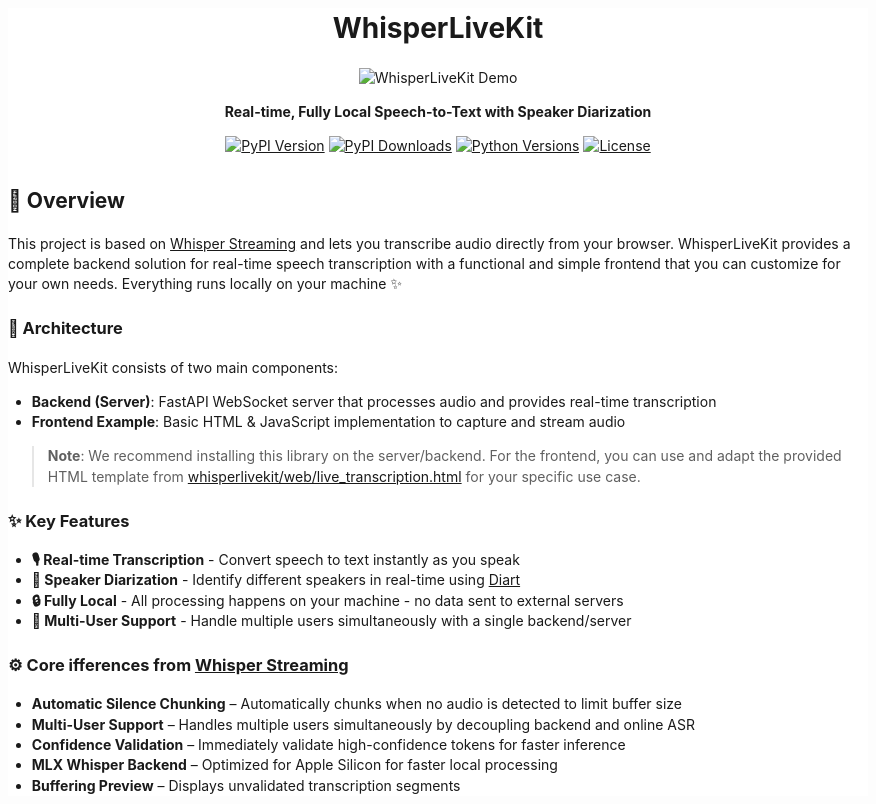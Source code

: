 <h1 align="center">WhisperLiveKit</h1>

<p align="center">
  <img src="https://raw.githubusercontent.com/QuentinFuxa/WhisperLiveKit/refs/heads/main/demo.png" alt="WhisperLiveKit Demo" width="730">
</p>

<p align="center"><b>Real-time, Fully Local Speech-to-Text with Speaker Diarization</b></p>

<p align="center">
  <a href="https://pypi.org/project/whisperlivekit/"><img alt="PyPI Version" src="https://img.shields.io/pypi/v/whisperlivekit?color=g"></a>
  <a href="https://pepy.tech/project/whisperlivekit"><img alt="PyPI Downloads" src="https://static.pepy.tech/personalized-badge/whisperlivekit?period=total&units=international_system&left_color=grey&right_color=brightgreen&left_text=downloads"></a>
  <a href="https://pypi.org/project/whisperlivekit/"><img alt="Python Versions" src="https://img.shields.io/badge/python-3.9%20%7C%203.10%20%7C%203.11%20%7C%203.12-dark_green"></a>
  <a href="https://github.com/QuentinFuxa/WhisperLiveKit/blob/main/LICENSE"><img alt="License" src="https://img.shields.io/github/license/QuentinFuxa/WhisperLiveKit?color=blue"></a>
</p>

## 🚀 Overview

This project is based on [Whisper Streaming](https://github.com/ufal/whisper_streaming) and lets you transcribe audio directly from your browser. WhisperLiveKit provides a complete backend solution for real-time speech transcription with a functional and simple frontend that you can customize for your own needs. Everything runs locally on your machine ✨

### 🔄 Architecture

WhisperLiveKit consists of two main components:

- **Backend (Server)**: FastAPI WebSocket server that processes audio and provides real-time transcription
- **Frontend Example**: Basic HTML & JavaScript implementation to capture and stream audio

> **Note**: We recommend installing this library on the server/backend. For the frontend, you can use and adapt the provided HTML template from [whisperlivekit/web/live_transcription.html](https://github.com/QuentinFuxa/WhisperLiveKit/blob/main/whisperlivekit/web/live_transcription.html) for your specific use case.

### ✨ Key Features

- **🎙️ Real-time Transcription** - Convert speech to text instantly as you speak
- **👥 Speaker Diarization** - Identify different speakers in real-time using [Diart](https://github.com/juanmc2005/diart)
- **🔒 Fully Local** - All processing happens on your machine - no data sent to external servers
- **📱 Multi-User Support** - Handle multiple users simultaneously with a single backend/server
 
### ⚙️ Core ifferences from [Whisper Streaming](https://github.com/ufal/whisper_streaming)

- **Automatic Silence Chunking** – Automatically chunks when no audio is detected to limit buffer size
- **Multi-User Support** – Handles multiple users simultaneously by decoupling backend and online ASR
- **Confidence Validation** – Immediately validate high-confidence tokens for faster inference
- **MLX Whisper Backend** – Optimized for Apple Silicon for faster local processing
- **Buffering Preview** – Displays unvalidated transcription segments
